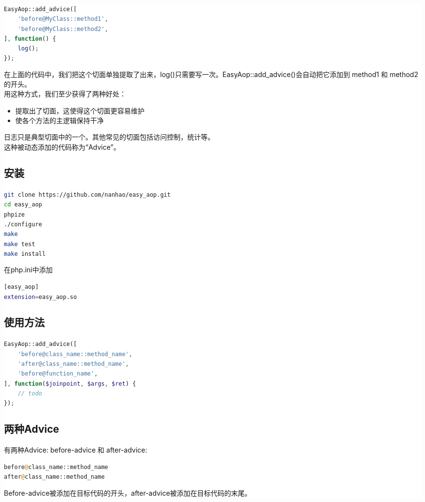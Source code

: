 ```php
EasyAop::add_advice([
    'before@MyClass::method1',
    'before@MyClass::method2',
], function() {
    log();
});
```
在上面的代码中，我们把这个切面单独提取了出来，log()只需要写一次。EasyAop::add_advice()会自动把它添加到 method1 和 method2 的开头。  
用这种方式，我们至少获得了两种好处：
- 提取出了切面，这使得这个切面更容易维护
- 使各个方法的主逻辑保持干净

日志只是典型切面中的一个。其他常见的切面包括访问控制，统计等。  
这种被动态添加的代码称为“Advice”。

## 安装

```bash
git clone https://github.com/nanhao/easy_aop.git
cd easy_aop
phpize
./configure
make
make test
make install
```

在php.ini中添加
```bash
[easy_aop]
extension=easy_aop.so
```

## 使用方法
```php
EasyAop::add_advice([
    'before@class_name::method_name',
    'after@class_name::method_name',
    'before@function_name',
], function($joinpoint, $args, $ret) {
    // todo
});
```

## 两种Advice
有两种Advice: before-advice 和 after-advice:
```php
before@class_name::method_name
after@class_name::method_name
```  
Before-advice被添加在目标代码的开头，after-advice被添加在目标代码的末尾。
